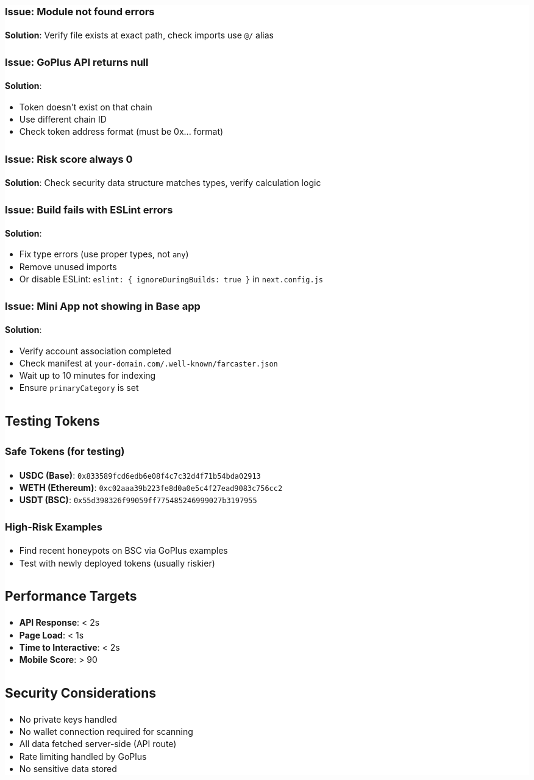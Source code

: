 ### Issue: Module not found errors
**Solution**: Verify file exists at exact path, check imports use `@/` alias

### Issue: GoPlus API returns null
**Solution**: 
- Token doesn't exist on that chain
- Use different chain ID
- Check token address format (must be 0x... format)

### Issue: Risk score always 0
**Solution**: Check security data structure matches types, verify calculation logic

### Issue: Build fails with ESLint errors
**Solution**: 
- Fix type errors (use proper types, not `any`)
- Remove unused imports
- Or disable ESLint: `eslint: { ignoreDuringBuilds: true }` in `next.config.js`

### Issue: Mini App not showing in Base app
**Solution**:
- Verify account association completed
- Check manifest at `your-domain.com/.well-known/farcaster.json`
- Wait up to 10 minutes for indexing
- Ensure `primaryCategory` is set

## Testing Tokens

### Safe Tokens (for testing)
- **USDC (Base)**: `0x833589fcd6edb6e08f4c7c32d4f71b54bda02913`
- **WETH (Ethereum)**: `0xc02aaa39b223fe8d0a0e5c4f27ead9083c756cc2`
- **USDT (BSC)**: `0x55d398326f99059ff775485246999027b3197955`

### High-Risk Examples
- Find recent honeypots on BSC via GoPlus examples
- Test with newly deployed tokens (usually riskier)

## Performance Targets
- **API Response**: < 2s
- **Page Load**: < 1s
- **Time to Interactive**: < 2s
- **Mobile Score**: > 90

## Security Considerations
- No private keys handled
- No wallet connection required for scanning
- All data fetched server-side (API route)
- Rate limiting handled by GoPlus
- No sensitive data stored
